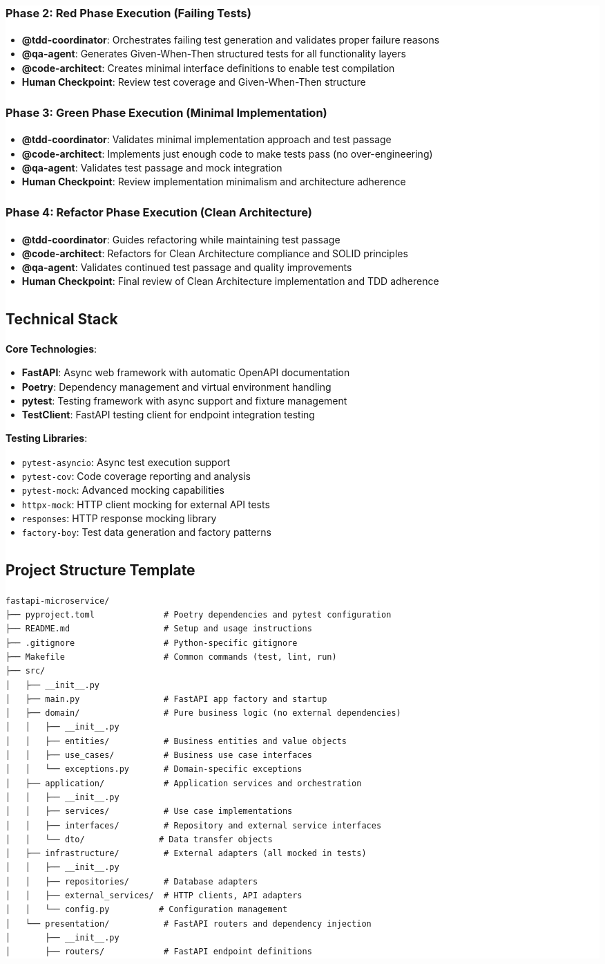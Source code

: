 ### Phase 2: Red Phase Execution (Failing Tests)
- **@tdd-coordinator**: Orchestrates failing test generation and validates proper failure reasons
- **@qa-agent**: Generates Given-When-Then structured tests for all functionality layers
- **@code-architect**: Creates minimal interface definitions to enable test compilation
- **Human Checkpoint**: Review test coverage and Given-When-Then structure

### Phase 3: Green Phase Execution (Minimal Implementation)  
- **@tdd-coordinator**: Validates minimal implementation approach and test passage
- **@code-architect**: Implements just enough code to make tests pass (no over-engineering)
- **@qa-agent**: Validates test passage and mock integration
- **Human Checkpoint**: Review implementation minimalism and architecture adherence

### Phase 4: Refactor Phase Execution (Clean Architecture)
- **@tdd-coordinator**: Guides refactoring while maintaining test passage
- **@code-architect**: Refactors for Clean Architecture compliance and SOLID principles
- **@qa-agent**: Validates continued test passage and quality improvements
- **Human Checkpoint**: Final review of Clean Architecture implementation and TDD adherence

## Technical Stack

**Core Technologies**:
- **FastAPI**: Async web framework with automatic OpenAPI documentation
- **Poetry**: Dependency management and virtual environment handling
- **pytest**: Testing framework with async support and fixture management
- **TestClient**: FastAPI testing client for endpoint integration testing

**Testing Libraries**:
- `pytest-asyncio`: Async test execution support
- `pytest-cov`: Code coverage reporting and analysis
- `pytest-mock`: Advanced mocking capabilities
- `httpx-mock`: HTTP client mocking for external API tests
- `responses`: HTTP response mocking library
- `factory-boy`: Test data generation and factory patterns

## Project Structure Template

```
fastapi-microservice/
├── pyproject.toml              # Poetry dependencies and pytest configuration
├── README.md                   # Setup and usage instructions
├── .gitignore                  # Python-specific gitignore
├── Makefile                    # Common commands (test, lint, run)
├── src/
│   ├── __init__.py
│   ├── main.py                 # FastAPI app factory and startup
│   ├── domain/                 # Pure business logic (no external dependencies)
│   │   ├── __init__.py
│   │   ├── entities/           # Business entities and value objects
│   │   ├── use_cases/          # Business use case interfaces
│   │   └── exceptions.py       # Domain-specific exceptions
│   ├── application/            # Application services and orchestration
│   │   ├── __init__.py
│   │   ├── services/           # Use case implementations
│   │   ├── interfaces/         # Repository and external service interfaces
│   │   └── dto/               # Data transfer objects
│   ├── infrastructure/         # External adapters (all mocked in tests)
│   │   ├── __init__.py
│   │   ├── repositories/       # Database adapters
│   │   ├── external_services/  # HTTP clients, API adapters
│   │   └── config.py          # Configuration management
│   └── presentation/           # FastAPI routers and dependency injection
│       ├── __init__.py
│       ├── routers/            # FastAPI endpoint definitions
```